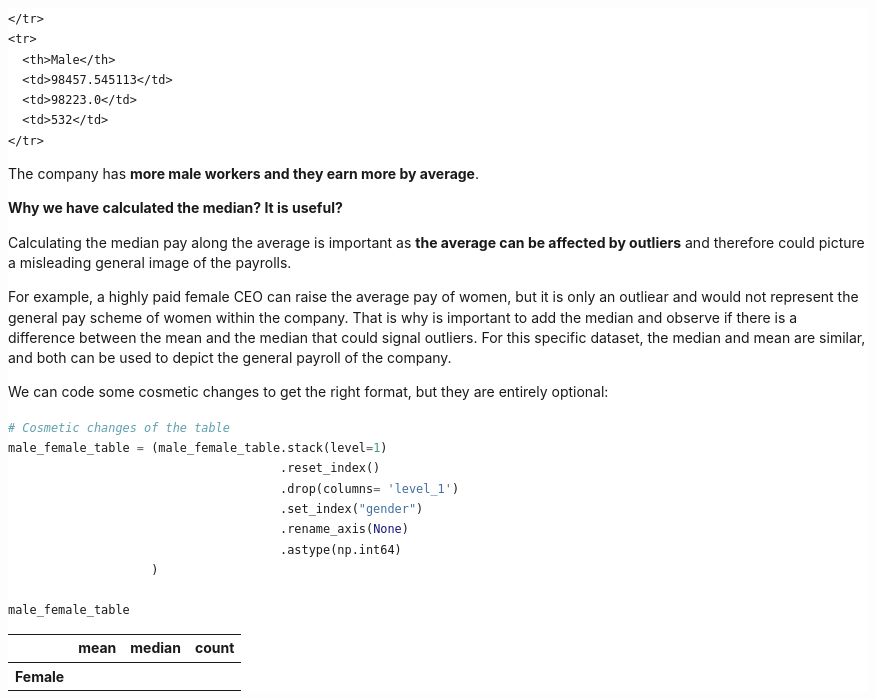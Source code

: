     </tr>
    <tr>
      <th>Male</th>
      <td>98457.545113</td>
      <td>98223.0</td>
      <td>532</td>
    </tr>
  </tbody>
</table>
</div>



The company has **more male workers and they earn more by average**. 

**Why we have calculated the median? It is useful?**

Calculating the median pay along the average is important as **the average can be affected by outliers** and therefore could picture a misleading general image of the payrolls. 

For example, a highly paid female CEO can raise the average pay of women, but it is only an outliear and would not represent the general pay scheme of women within the company. That is why is important to add the median and observe if there is a difference between the mean and the median that could signal outliers. For this specific dataset, the median and mean are similar, and both can be used to depict the general payroll of the company. 

We can code some cosmetic changes to get the right format, but they are entirely optional:


```python
# Cosmetic changes of the table
male_female_table = (male_female_table.stack(level=1)
                                      .reset_index()
                                      .drop(columns= 'level_1')
                                      .set_index("gender")
                                      .rename_axis(None)
                                      .astype(np.int64)               
                    )

male_female_table
```




<div>
<style scoped>
    .dataframe tbody tr th:only-of-type {
        vertical-align: middle;
    }

    .dataframe tbody tr th {
        vertical-align: top;
    }

    .dataframe thead th {
        text-align: right;
    }
</style>
<table border="0" class="dataframe">
  <thead>
    <tr style="text-align: right;">
      <th></th>
      <th>mean</th>
      <th>median</th>
      <th>count</th>
    </tr>
  </thead>
  <tbody>
    <tr>
      <th>Female</th>